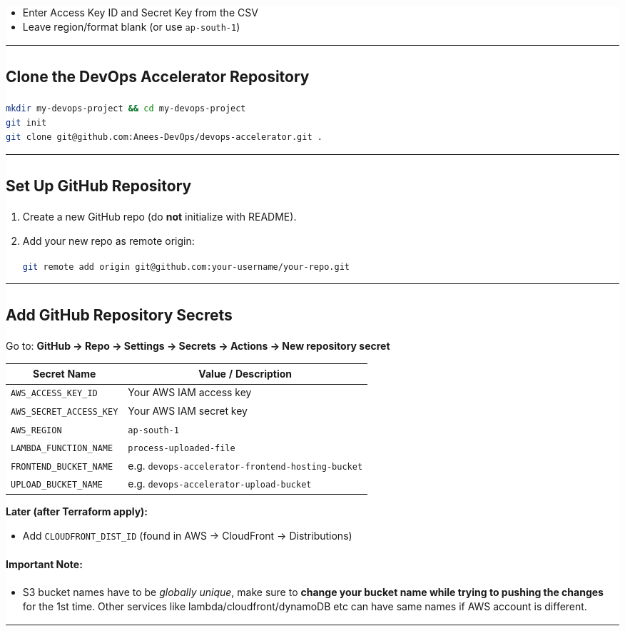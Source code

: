 * Enter Access Key ID and Secret Key from the CSV
* Leave region/format blank (or use `ap-south-1`)

---

##  Clone the DevOps Accelerator Repository

```bash
mkdir my-devops-project && cd my-devops-project
git init
git clone git@github.com:Anees-DevOps/devops-accelerator.git .
```

---

## Set Up GitHub Repository

1. Create a new GitHub repo (do **not** initialize with README).
2. Add your new repo as remote origin:

   ```bash
   git remote add origin git@github.com:your-username/your-repo.git
   ```

---

##  Add GitHub Repository Secrets

Go to:
**GitHub → Repo → Settings → Secrets → Actions → New repository secret**

| Secret Name             | Value / Description                               |
| ----------------------- | ------------------------------------------------- |
| `AWS_ACCESS_KEY_ID`     | Your AWS IAM access key                           |
| `AWS_SECRET_ACCESS_KEY` | Your AWS IAM secret key                           |
| `AWS_REGION`            | `ap-south-1`                                       |
| `LAMBDA_FUNCTION_NAME`  | `process-uploaded-file`                           |
| `FRONTEND_BUCKET_NAME`  | e.g. `devops-accelerator-frontend-hosting-bucket` |
| `UPLOAD_BUCKET_NAME`    | e.g. `devops-accelerator-upload-bucket`           |

 **Later (after Terraform apply):**

* Add `CLOUDFRONT_DIST_ID` (found in AWS → CloudFront → Distributions)

#### Important Note:
* S3 bucket names have to be *globally unique*, make sure to **change your bucket name while trying to pushing the changes** for the 1st time. Other services like lambda/cloudfront/dynamoDB etc can have same names if AWS account is different.

---
